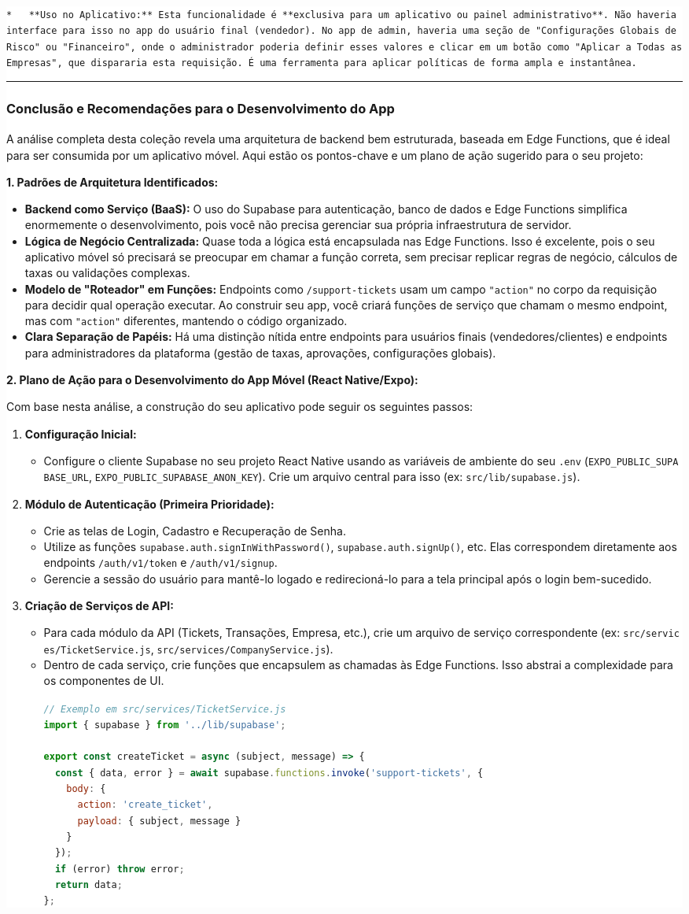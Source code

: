     *   **Uso no Aplicativo:** Esta funcionalidade é **exclusiva para um aplicativo ou painel administrativo**. Não haveria interface para isso no app do usuário final (vendedor). No app de admin, haveria uma seção de "Configurações Globais de Risco" ou "Financeiro", onde o administrador poderia definir esses valores e clicar em um botão como "Aplicar a Todas as Empresas", que dispararia esta requisição. É uma ferramenta para aplicar políticas de forma ampla e instantânea.

---
### Conclusão e Recomendações para o Desenvolvimento do App

A análise completa desta coleção revela uma arquitetura de backend bem estruturada, baseada em Edge Functions, que é ideal para ser consumida por um aplicativo móvel. Aqui estão os pontos-chave e um plano de ação sugerido para o seu projeto:

**1. Padrões de Arquitetura Identificados:**

*   **Backend como Serviço (BaaS):** O uso do Supabase para autenticação, banco de dados e Edge Functions simplifica enormemente o desenvolvimento, pois você não precisa gerenciar sua própria infraestrutura de servidor.
*   **Lógica de Negócio Centralizada:** Quase toda a lógica está encapsulada nas Edge Functions. Isso é excelente, pois o seu aplicativo móvel só precisará se preocupar em chamar a função correta, sem precisar replicar regras de negócio, cálculos de taxas ou validações complexas.
*   **Modelo de "Roteador" em Funções:** Endpoints como `/support-tickets` usam um campo `"action"` no corpo da requisição para decidir qual operação executar. Ao construir seu app, você criará funções de serviço que chamam o mesmo endpoint, mas com `"action"` diferentes, mantendo o código organizado.
*   **Clara Separação de Papéis:** Há uma distinção nítida entre endpoints para usuários finais (vendedores/clientes) e endpoints para administradores da plataforma (gestão de taxas, aprovações, configurações globais).

**2. Plano de Ação para o Desenvolvimento do App Móvel (React Native/Expo):**

Com base nesta análise, a construção do seu aplicativo pode seguir os seguintes passos:

1.  **Configuração Inicial:**
    *   Configure o cliente Supabase no seu projeto React Native usando as variáveis de ambiente do seu `.env` (`EXPO_PUBLIC_SUPABASE_URL`, `EXPO_PUBLIC_SUPABASE_ANON_KEY`). Crie um arquivo central para isso (ex: `src/lib/supabase.js`).

2.  **Módulo de Autenticação (Primeira Prioridade):**
    *   Crie as telas de Login, Cadastro e Recuperação de Senha.
    *   Utilize as funções `supabase.auth.signInWithPassword()`, `supabase.auth.signUp()`, etc. Elas correspondem diretamente aos endpoints `/auth/v1/token` e `/auth/v1/signup`.
    *   Gerencie a sessão do usuário para mantê-lo logado e redirecioná-lo para a tela principal após o login bem-sucedido.

3.  **Criação de Serviços de API:**
    *   Para cada módulo da API (Tickets, Transações, Empresa, etc.), crie um arquivo de serviço correspondente (ex: `src/services/TicketService.js`, `src/services/CompanyService.js`).
    *   Dentro de cada serviço, crie funções que encapsulem as chamadas às Edge Functions. Isso abstrai a complexidade para os componentes de UI.
        ```javascript
        // Exemplo em src/services/TicketService.js
        import { supabase } from '../lib/supabase';

        export const createTicket = async (subject, message) => {
          const { data, error } = await supabase.functions.invoke('support-tickets', {
            body: {
              action: 'create_ticket',
              payload: { subject, message }
            }
          });
          if (error) throw error;
          return data;
        };
